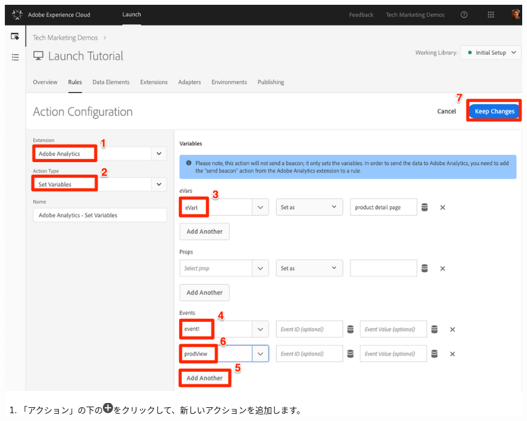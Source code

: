    ![PDP ルールでの Analytics 変数の設定](images/analytics-PDPsetVariables.png)

1. 「アクション」の下の![プラスアイコン](images/icon-plus.png)をクリックして、新しいアクションを追加します。
